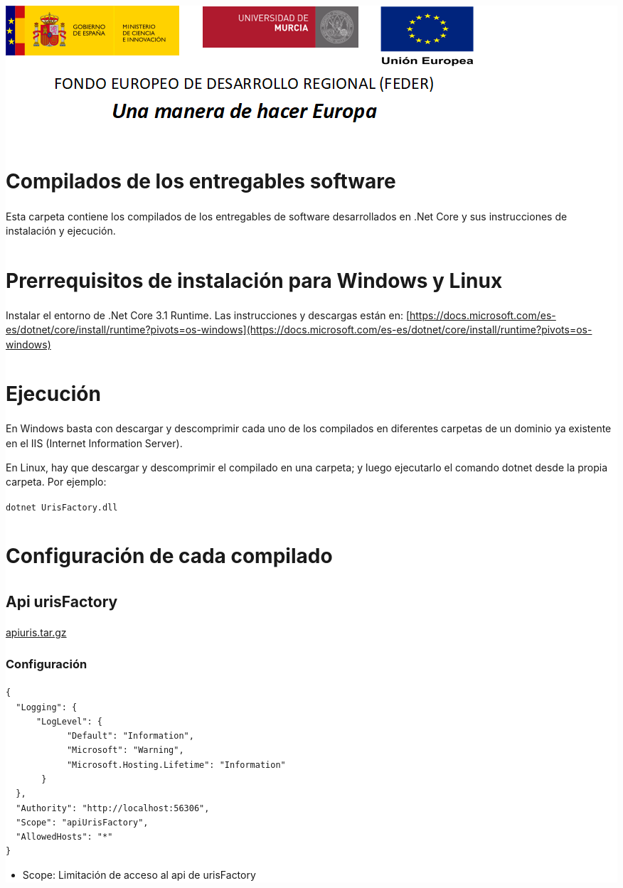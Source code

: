 ![](../../Docs/media/CabeceraDocumentosMD.png)

# Compilados de los entregables software
Esta carpeta contiene los compilados de los entregables de software desarrollados
en .Net Core y sus instrucciones de instalación y ejecución.

# Prerrequisitos de instalación para Windows y Linux
Instalar el entorno de .Net Core 3.1 Runtime. Las instrucciones y descargas están en: 
[https://docs.microsoft.com/es-es/dotnet/core/install/runtime?pivots=os-windows](https://docs.microsoft.com/es-es/dotnet/core/install/runtime?pivots=os-windows)

# Ejecución

En Windows basta con descargar y descomprimir cada uno de los compilados en 
diferentes carpetas de un dominio ya existente en el IIS (Internet Information Server).

En Linux, hay que descargar y descomprimir el compilado en una carpeta; y luego 
ejecutarlo el comando dotnet desde la propia carpeta. Por ejemplo:

    dotnet UrisFactory.dll


# Configuración de cada compilado 
## Api urisFactory

[apiuris.tar.gz](https://github.com/HerculesCRUE/GnossDeustoBackend/blob/master/Build/apiuris.tar.gz)

### Configuración
    {
      "Logging": {
          "LogLevel": {
                "Default": "Information",
                "Microsoft": "Warning",
                "Microsoft.Hosting.Lifetime": "Information"
           }
      },
      "Authority": "http://localhost:56306",
      "Scope": "apiUrisFactory",
      "AllowedHosts": "*"
    }
- Scope: Limitación de acceso al api de urisFactory
